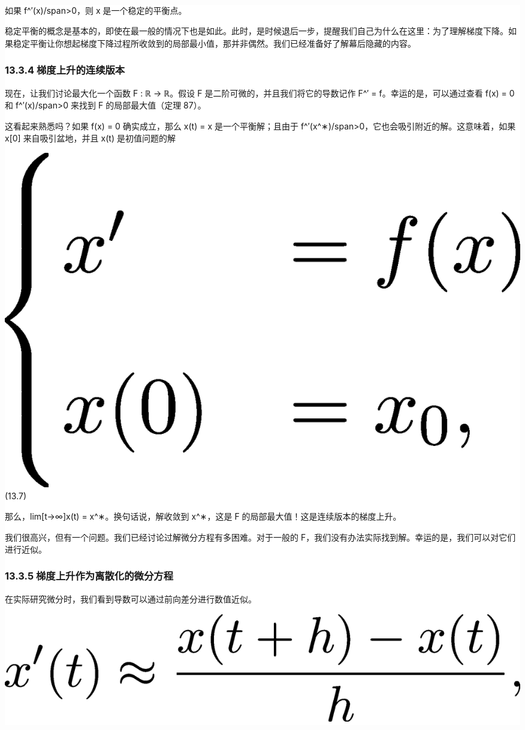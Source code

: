 如果 f^′(x)/span>0，则 x 是一个稳定的平衡点。

稳定平衡的概念是基本的，即使在最一般的情况下也是如此。此时，是时候退后一步，提醒我们自己为什么在这里：为了理解梯度下降。如果稳定平衡让你想起梯度下降过程所收敛到的局部最小值，那并非偶然。我们已经准备好了解幕后隐藏的内容。

### 13.3.4 梯度上升的连续版本

现在，让我们讨论最大化一个函数 F : ℝ → ℝ。假设 F 是二阶可微的，并且我们将它的导数记作 F^′ = f。幸运的是，可以通过查看 f(x) = 0 和 f^′(x)/span>0 来找到 F 的局部最大值（定理 87）。

这看起来熟悉吗？如果 f(x) = 0 确实成立，那么 x(t) = x 是一个平衡解；且由于 f^′(x^∗)/span>0，它也会吸引附近的解。这意味着，如果 x[0] 来自吸引盆地，并且 x(t) 是初值问题的解

![L(U,V ) = {f : U → V | f 是线性映射}](img/file1293.png)(13.7)

那么，lim[t→∞]x(t) = x^∗。换句话说，解收敛到 x^∗，这是 F 的局部最大值！这是连续版本的梯度上升。

我们很高兴，但有一个问题。我们已经讨论过解微分方程有多困难。对于一般的 F，我们没有办法实际找到解。幸运的是，我们可以对它们进行近似。

### 13.3.5 梯度上升作为离散化的微分方程

在实际研究微分时，我们看到导数可以通过前向差分进行数值近似。

![x ′(t) ≈ x(t+-h)−-x-(t), h ](img/file1294.png)
